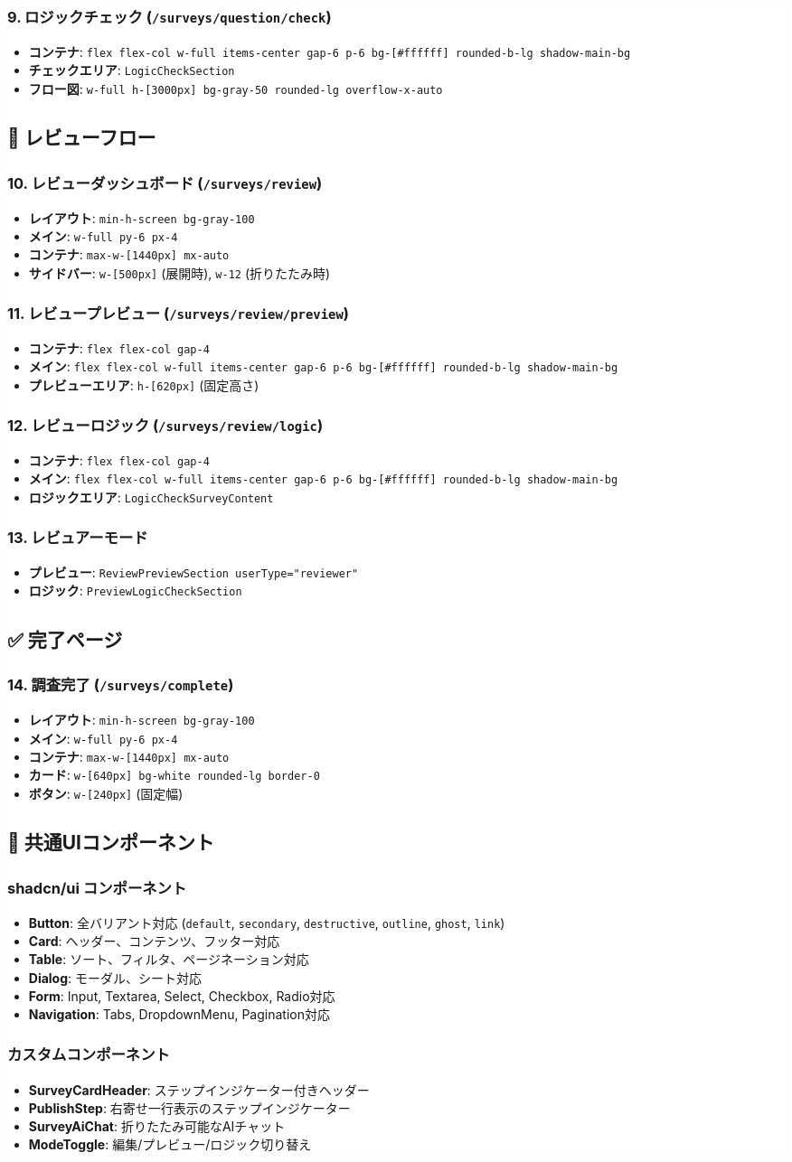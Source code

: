 ### 9. ロジックチェック (`/surveys/question/check`)
- **コンテナ**: `flex flex-col w-full items-center gap-6 p-6 bg-[#ffffff] rounded-b-lg shadow-main-bg`
- **チェックエリア**: `LogicCheckSection`
- **フロー図**: `w-full h-[3000px] bg-gray-50 rounded-lg overflow-x-auto`

## 👀 レビューフロー

### 10. レビューダッシュボード (`/surveys/review`)
- **レイアウト**: `min-h-screen bg-gray-100`
- **メイン**: `w-full py-6 px-4`
- **コンテナ**: `max-w-[1440px] mx-auto`
- **サイドバー**: `w-[500px]` (展開時), `w-12` (折りたたみ時)

### 11. レビュープレビュー (`/surveys/review/preview`)
- **コンテナ**: `flex flex-col gap-4`
- **メイン**: `flex flex-col w-full items-center gap-6 p-6 bg-[#ffffff] rounded-b-lg shadow-main-bg`
- **プレビューエリア**: `h-[620px]` (固定高さ)

### 12. レビューロジック (`/surveys/review/logic`)
- **コンテナ**: `flex flex-col gap-4`
- **メイン**: `flex flex-col w-full items-center gap-6 p-6 bg-[#ffffff] rounded-b-lg shadow-main-bg`
- **ロジックエリア**: `LogicCheckSurveyContent`

### 13. レビュアーモード
- **プレビュー**: `ReviewPreviewSection userType="reviewer"`
- **ロジック**: `PreviewLogicCheckSection`

## ✅ 完了ページ

### 14. 調査完了 (`/surveys/complete`)
- **レイアウト**: `min-h-screen bg-gray-100`
- **メイン**: `w-full py-6 px-4`
- **コンテナ**: `max-w-[1440px] mx-auto`
- **カード**: `w-[640px] bg-white rounded-lg border-0`
- **ボタン**: `w-[240px]` (固定幅)

## 🧩 共通UIコンポーネント

### shadcn/ui コンポーネント
- **Button**: 全バリアント対応 (`default`, `secondary`, `destructive`, `outline`, `ghost`, `link`)
- **Card**: ヘッダー、コンテンツ、フッター対応
- **Table**: ソート、フィルタ、ページネーション対応
- **Dialog**: モーダル、シート対応
- **Form**: Input, Textarea, Select, Checkbox, Radio対応
- **Navigation**: Tabs, DropdownMenu, Pagination対応

### カスタムコンポーネント
- **SurveyCardHeader**: ステップインジケーター付きヘッダー
- **PublishStep**: 右寄せ一行表示のステップインジケーター
- **SurveyAiChat**: 折りたたみ可能なAIチャット
- **ModeToggle**: 編集/プレビュー/ロジック切り替え
